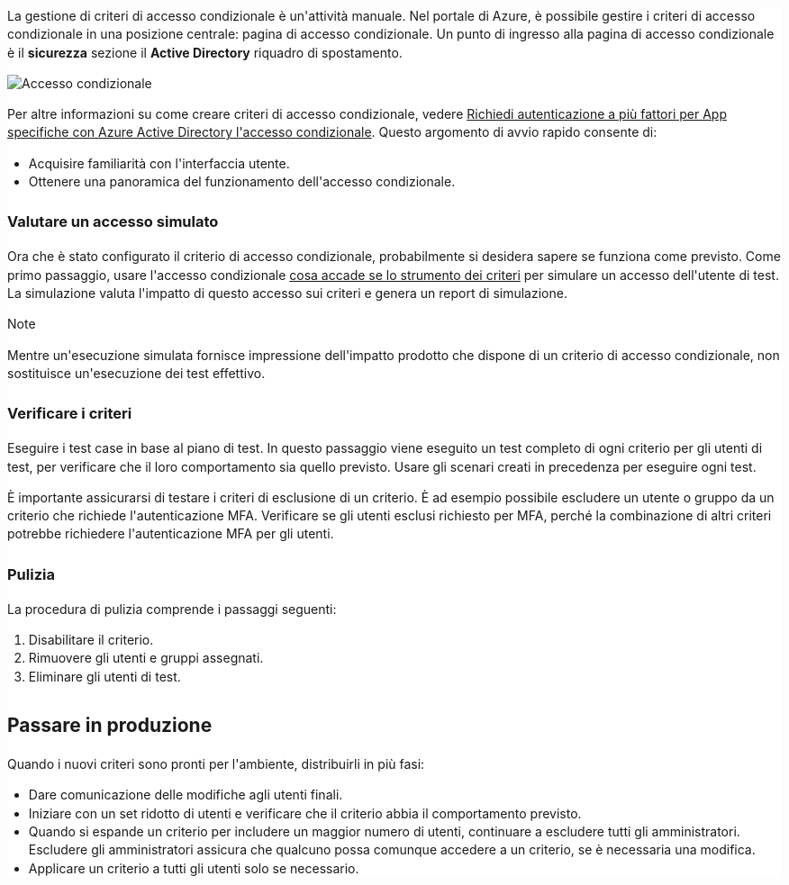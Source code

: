La gestione di criteri di accesso condizionale è un'attività manuale. Nel portale di Azure, è possibile gestire i criteri di accesso condizionale in una posizione centrale: pagina di accesso condizionale. Un punto di ingresso alla pagina di accesso condizionale è il **sicurezza** sezione il **Active Directory** riquadro di spostamento. 

![Accesso condizionale](media/plan-conditional-access/03.png)

Per altre informazioni su come creare criteri di accesso condizionale, vedere [Richiedi autenticazione a più fattori per App specifiche con Azure Active Directory l'accesso condizionale](app-based-mfa.md). Questo argomento di avvio rapido consente di:

- Acquisire familiarità con l'interfaccia utente.
- Ottenere una panoramica del funzionamento dell'accesso condizionale. 

### <a name="evaluate-a-simulated-sign-in"></a>Valutare un accesso simulato

Ora che è stato configurato il criterio di accesso condizionale, probabilmente si desidera sapere se funziona come previsto. Come primo passaggio, usare l'accesso condizionale [cosa accade se lo strumento dei criteri](what-if-tool.md) per simulare un accesso dell'utente di test. La simulazione valuta l'impatto di questo accesso sui criteri e genera un report di simulazione.

>[!NOTE]
> Mentre un'esecuzione simulata fornisce impressione dell'impatto prodotto che dispone di un criterio di accesso condizionale, non sostituisce un'esecuzione dei test effettivo.

### <a name="test-your-policy"></a>Verificare i criteri

Eseguire i test case in base al piano di test. In questo passaggio viene eseguito un test completo di ogni criterio per gli utenti di test, per verificare che il loro comportamento sia quello previsto. Usare gli scenari creati in precedenza per eseguire ogni test.

È importante assicurarsi di testare i criteri di esclusione di un criterio. È ad esempio possibile escludere un utente o gruppo da un criterio che richiede l'autenticazione MFA. Verificare se gli utenti esclusi richiesto per MFA, perché la combinazione di altri criteri potrebbe richiedere l'autenticazione MFA per gli utenti.

### <a name="cleanup"></a>Pulizia

La procedura di pulizia comprende i passaggi seguenti:

1. Disabilitare il criterio.
1. Rimuovere gli utenti e gruppi assegnati.
1. Eliminare gli utenti di test.  

## <a name="move-to-production"></a>Passare in produzione

Quando i nuovi criteri sono pronti per l'ambiente, distribuirli in più fasi:

- Dare comunicazione delle modifiche agli utenti finali.
- Iniziare con un set ridotto di utenti e verificare che il criterio abbia il comportamento previsto.
- Quando si espande un criterio per includere un maggior numero di utenti, continuare a escludere tutti gli amministratori. Escludere gli amministratori assicura che qualcuno possa comunque accedere a un criterio, se è necessaria una modifica.
- Applicare un criterio a tutti gli utenti solo se necessario.
